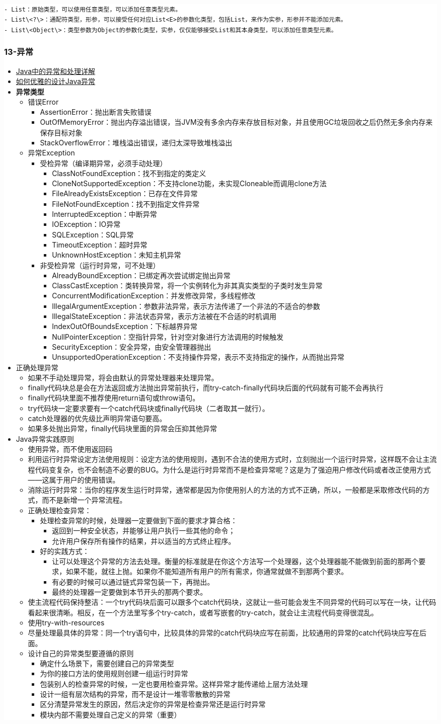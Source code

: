     - List：原始类型，可以使用任意类型，可以添加任意类型元素。
    - List\<?\>：通配符类型，形参，可以接受任何对应List<E>的参数化类型，包括List，来作为实参，形参并不能添加元素。
    - List\<Object\>：类型参数为Object的参数化类型，实参，仅仅能够接受List和其本身类型，可以添加任意类型元素。
### 13-异常
- [Java中的异常和处理详解](http://www.importnew.com/26613.html)
- [如何优雅的设计Java异常](http://www.importnew.com/28000.html)
- **异常类型**
    - 错误Error
        - AssertionError：抛出断言失败错误
        - OutOfMemoryError：抛出内存溢出错误，当JVM没有多余内存来存放目标对象，并且使用GC垃圾回收之后仍然无多余内存来保存目标对象
        - StackOverflowError：堆栈溢出错误，递归太深导致堆栈溢出
    - 异常Exception
        - 受检异常（编译期异常，必须手动处理）
            - ClassNotFoundException：找不到指定的类定义
            - CloneNotSupportedException：不支持clone功能，未实现Cloneable而调用clone方法
            - FileAlreadyExistsException：已存在文件异常
            - FileNotFoundException：找不到指定文件异常
            - InterruptedException：中断异常
            - IOException：IO异常
            - SQLException：SQL异常
            - TimeoutException：超时异常
            - UnknownHostException：未知主机异常
        - 非受检异常（运行时异常，可不处理）
            - AlreadyBoundException：已绑定再次尝试绑定抛出异常
            - ClassCastException：类转换异常，将一个实例转化为非其真实类型的子类时发生异常
            - ConcurrentModificationException：并发修改异常，多线程修改
            - IllegalArgumentException：参数非法异常，表示方法传递了一个非法的不适合的参数
            - IllegalStateException：非法状态异常，表示方法被在不合适的时机调用
            - IndexOutOfBoundsException：下标越界异常
            - NullPointerException：空指针异常，针对空对象进行方法调用的时候触发
            - SecurityException：安全异常，由安全管理器抛出
            - UnsupportedOperationException：不支持操作异常，表示不支持指定的操作，从而抛出异常
- 正确处理异常
    - 如果不手动处理异常，将会由默认的异常处理器来处理异常。
    - finally代码块总是会在方法返回或方法抛出异常前执行，而try-catch-finally代码块后面的代码就有可能不会再执行
    - finally代码块里面不推荐使用return语句或throw语句。
    - try代码块一定要求要有一个catch代码块或finally代码块（二者取其一就行）。
    - catch处理器的优先级比声明异常语句要高。
    - 如果多处抛出异常，finally代码块里面的异常会压抑其他异常
- Java异常实践原则
    - 使用异常，而不使用返回码
    - 利用运行时异常设定方法使用规则：设定方法的使用规则，遇到不合法的使用方式时，立刻抛出一个运行时异常，这样既不会让主流程代码变复杂，也不会制造不必要的BUG。为什么是运行时异常而不是检查异常呢？这是为了强迫用户修改代码或者改正使用方式——这属于用户的使用错误。
    - 消除运行时异常：当你的程序发生运行时异常，通常都是因为你使用别人的方法的方式不正确，所以，一般都是采取修改代码的方式，而不是新增一个异常流程。
    - 正确处理检查异常：
        - 处理检查异常的时候，处理器一定要做到下面的要求才算合格：
            - 返回到一种安全状态，并能够让用户执行一些其他的命令；
            - 允许用户保存所有操作的结果，并以适当的方式终止程序。
        - 好的实践方式：
            - 让可以处理这个异常的方法去处理。衡量的标准就是在你这个方法写一个处理器，这个处理器能不能做到前面的那两个要求，如果不能，就往上抛。如果你不能知道所有用户的所有需求，你通常就做不到那两个要求。
            - 有必要的时候可以通过链式异常包装一下，再抛出。
            - 最终的处理器一定要做到本节开头的那两个要求。
    - 使主流程代码保持整洁：一个try代码块后面可以跟多个catch代码块，这就让一些可能会发生不同异常的代码可以写在一块，让代码看起来很清晰。相反，在一个方法里写多个try-catch，或者写嵌套的try-catch，就会让主流程代码变得很混乱。
    - 使用try-with-resources
    - 尽量处理最具体的异常：同一个try语句中，比较具体的异常的catch代码块应写在前面，比较通用的异常的catch代码块应写在后面。
    - 设计自己的异常类型要遵循的原则
        - 确定什么场景下，需要创建自己的异常类型
        - 为你的接口方法的使用规则创建一组运行时异常
        - 包装别人的检查异常的时候，一定也要用检查异常。这样异常才能传递给上层方法处理
        - 设计一组有层次结构的异常，而不是设计一堆零零散散的异常
        - 区分清楚异常发生的原因，然后决定你的异常是检查异常还是运行时异常
        - 模块内部不需要处理自己定义的异常（重要）